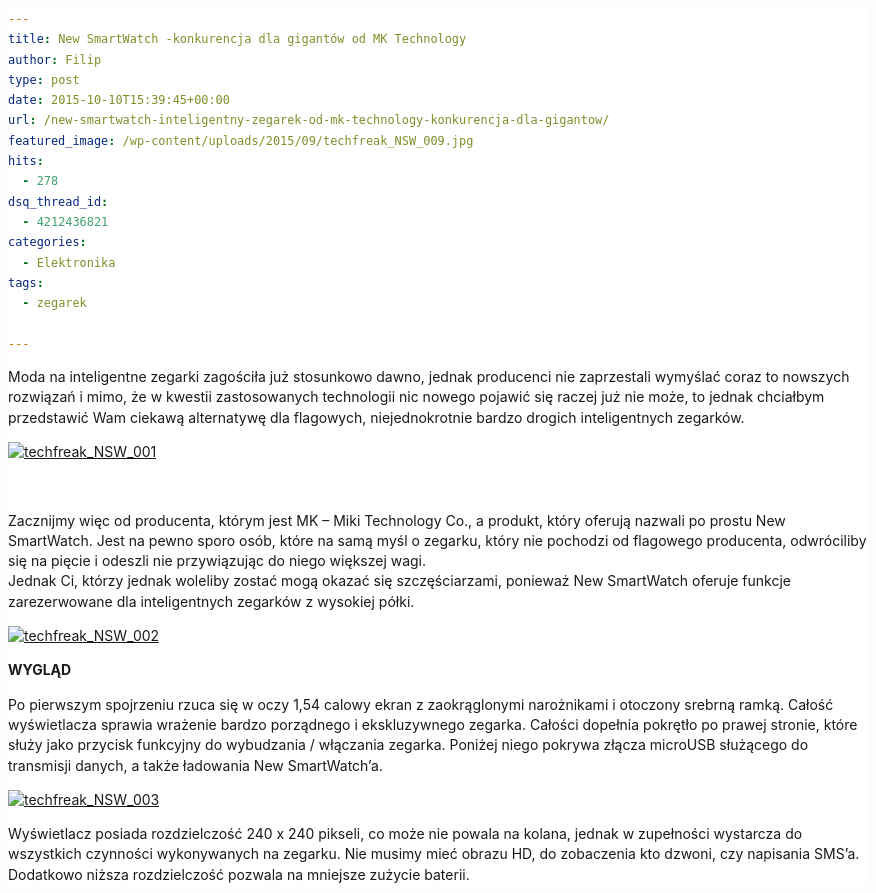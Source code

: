 ```yaml
---
title: New SmartWatch -konkurencja dla gigantów od MK Technology
author: Filip
type: post
date: 2015-10-10T15:39:45+00:00
url: /new-smartwatch-inteligentny-zegarek-od-mk-technology-konkurencja-dla-gigantow/
featured_image: /wp-content/uploads/2015/09/techfreak_NSW_009.jpg
hits:
  - 278
dsq_thread_id:
  - 4212436821
categories:
  - Elektronika
tags:
  - zegarek

---
```

Moda na inteligentne zegarki zagościła już stosunkowo dawno, jednak producenci nie zaprzestali wymyślać coraz to nowszych rozwiązań i mimo, że w kwestii zastosowanych technologii nic nowego pojawić się raczej już nie może, to jednak chciałbym przedstawić Wam ciekawą alternatywę dla flagowych, niejednokrotnie bardzo drogich inteligentnych zegarków.



[<img class="aligncenter size-full wp-image-10343" src="http://techfreak.pl/wp-content/uploads/2015/09/techfreak_NSW_001.jpg" alt="techfreak_NSW_001" width="351" height="510" />][1]

&nbsp;

Zacznijmy więc od producenta, którym jest MK – Miki Technology Co., a produkt, który oferują nazwali po prostu New SmartWatch. Jest na pewno sporo osób, które na samą myśl o zegarku, który nie pochodzi od flagowego producenta, odwróciliby się na pięcie i odeszli nie przywiązując do niego większej wagi.  
Jednak Ci, którzy jednak woleliby zostać mogą okazać się szczęściarzami, ponieważ New SmartWatch oferuje funkcje zarezerwowane dla inteligentnych zegarków z wysokiej półki.

[<img class="aligncenter size-full wp-image-10344" src="http://techfreak.pl/wp-content/uploads/2015/09/techfreak_NSW_002.jpg" alt="techfreak_NSW_002" width="332" height="71" />][2]

**WYGLĄD**

Po pierwszym spojrzeniu rzuca się w oczy 1,54 calowy ekran z zaokrąglonymi narożnikami i otoczony srebrną ramką. Całość wyświetlacza sprawia wrażenie bardzo porządnego i ekskluzywnego zegarka. Całości dopełnia pokrętło po prawej stronie, które służy jako przycisk funkcyjny do wybudzania / włączania zegarka. Poniżej niego pokrywa złącza microUSB służącego do transmisji danych, a także ładowania New SmartWatch’a.

[<img class="aligncenter size-full wp-image-10345" src="http://techfreak.pl/wp-content/uploads/2015/09/techfreak_NSW_003.jpg" alt="techfreak_NSW_003" width="498" height="610" />][3]

Wyświetlacz posiada rozdzielczość 240 x 240 pikseli, co może nie powala na kolana, jednak w zupełności wystarcza do wszystkich czynności wykonywanych na zegarku. Nie musimy mieć obrazu HD, do zobaczenia kto dzwoni, czy napisania SMS’a. Dodatkowo niższa rozdzielczość pozwala na mniejsze zużycie baterii.


 [1]: http://techfreak.pl/wp-content/uploads/2015/09/techfreak_NSW_001.jpg
 [2]: http://techfreak.pl/wp-content/uploads/2015/09/techfreak_NSW_002.jpg
 [3]: http://techfreak.pl/wp-content/uploads/2015/09/techfreak_NSW_003.jpg
 [4]: http://techfreak.pl/wp-content/uploads/2015/09/techfreak_NSW_004.jpg
 [5]: http://techfreak.pl/wp-content/uploads/2015/09/techfreak_NSW_005.jpg
 [6]: http://techfreak.pl/wp-content/uploads/2015/09/techfreak_NSW_006.jpg
 [7]: http://techfreak.pl/wp-content/uploads/2015/09/techfreak_NSW_007.jpg
 [8]: http://techfreak.pl/wp-content/uploads/2015/09/techfreak_NSW_008.jpg
 [9]: http://techfreak.pl/wp-content/uploads/2015/09/techfreak_NSW_009.jpg
 [10]: http://techfreak.pl/wp-content/uploads/2015/09/techfreak_NSW_010.jpg
 [11]: http://techfreak.pl/wp-content/uploads/2015/09/techfreak_NSW_011.jpg
 [12]: http://techfreak.pl/wp-content/uploads/2015/09/techfreak_NSW_012.jpg
 [13]: http://techfreak.pl/wp-content/uploads/2015/09/techfreak_NSW_013.jpg
 [14]: http://techfreak.pl/wp-content/uploads/2015/09/techfreak_NSW_014.jpg
 [15]: http://techfreak.pl/wp-content/uploads/2015/09/techfreak_NSW_015.jpg
 [16]: http://techfreak.pl/wp-content/uploads/2015/09/techfreak_NSW_016.jpg
 [17]: http://techfreak.pl/wp-content/uploads/2015/09/techfreak_NSW_017a.jpg
 [18]: http://techfreak.pl/wp-content/uploads/2015/09/techfreak_NSW_018.jpg
 [19]: http://techfreak.pl/wp-content/uploads/2015/09/techfreak_NSW_019.jpg
 [20]: http://techfreak.pl/wp-content/uploads/2015/09/techfreak_NSW_020.jpg
 [21]: http://techfreak.pl/wp-content/uploads/2015/09/techfreak_NSW_021.jpg
 [22]: http://techfreak.pl/wp-content/uploads/2015/09/techfreak_NSW_022.jpg
 [23]: http://techfreak.pl/wp-content/uploads/2015/09/techfreak_NSW_023.jpg
 [24]: http://techfreak.pl/wp-content/uploads/2015/09/techfreak_NSW_024.jpg
 [25]: http://techfreak.pl/wp-content/uploads/2015/10/techfreak_NSW_025.jpg
 [26]: http://techfreak.pl/wp-content/uploads/2015/10/techfreak_NSW_026.jpg
